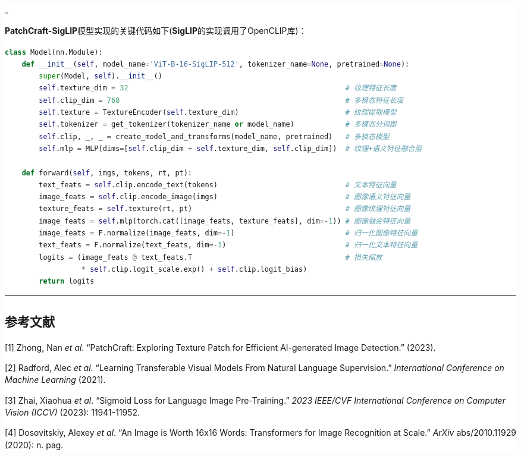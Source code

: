 <img src="D:\Files\Desktop\AI人脸鉴别\图片\10.png" alt="10" style="zoom: 20%;" />

**PatchCraft-SigLIP**模型实现的关键代码如下(**SigLIP**的实现调用了OpenCLIP库)：

```python
class Model(nn.Module):
    def __init__(self, model_name='ViT-B-16-SigLIP-512', tokenizer_name=None, pretrained=None):
        super(Model, self).__init__()
        self.texture_dim = 32                                                   # 纹理特征长度
        self.clip_dim = 768                                                     # 多模态特征长度
        self.texture = TextureEncoder(self.texture_dim)                         # 纹理提取模型
        self.tokenizer = get_tokenizer(tokenizer_name or model_name)            # 多模态分词器
        self.clip, _, _ = create_model_and_transforms(model_name, pretrained)   # 多模态模型
        self.mlp = MLP(dims=[self.clip_dim + self.texture_dim, self.clip_dim])  # 纹理+语义特征融合层

    def forward(self, imgs, tokens, rt, pt):
        text_feats = self.clip.encode_text(tokens)                              # 文本特征向量
        image_feats = self.clip.encode_image(imgs)                              # 图像语义特征向量
        texture_feats = self.texture(rt, pt)                                    # 图像纹理特征向量
        image_feats = self.mlp(torch.cat([image_feats, texture_feats], dim=-1)) # 图像融合特征向量
        image_feats = F.normalize(image_feats, dim=-1)                          # 归一化图像特征向量
        text_feats = F.normalize(text_feats, dim=-1)                            # 归一化文本特征向量
        logits = (image_feats @ text_feats.T                                    # 损失缩放
                  * self.clip.logit_scale.exp() + self.clip.logit_bias)
        return logits
```

------



## 参考文献

[1] Zhong, Nan *et al*. “PatchCraft: Exploring Texture Patch for Efficient AI-generated Image Detection.” (2023).

[2] Radford, Alec *et al*. “Learning Transferable Visual Models From Natural Language Supervision.” *International Conference on Machine Learning* (2021).

[3] Zhai, Xiaohua *et al*. “Sigmoid Loss for Language Image Pre-Training.” *2023 IEEE/CVF International Conference on Computer Vision (ICCV)* (2023): 11941-11952.

[4] Dosovitskiy, Alexey *et al*. “An Image is Worth 16x16 Words: Transformers for Image Recognition at Scale.” *ArXiv* abs/2010.11929 (2020): n. pag.

